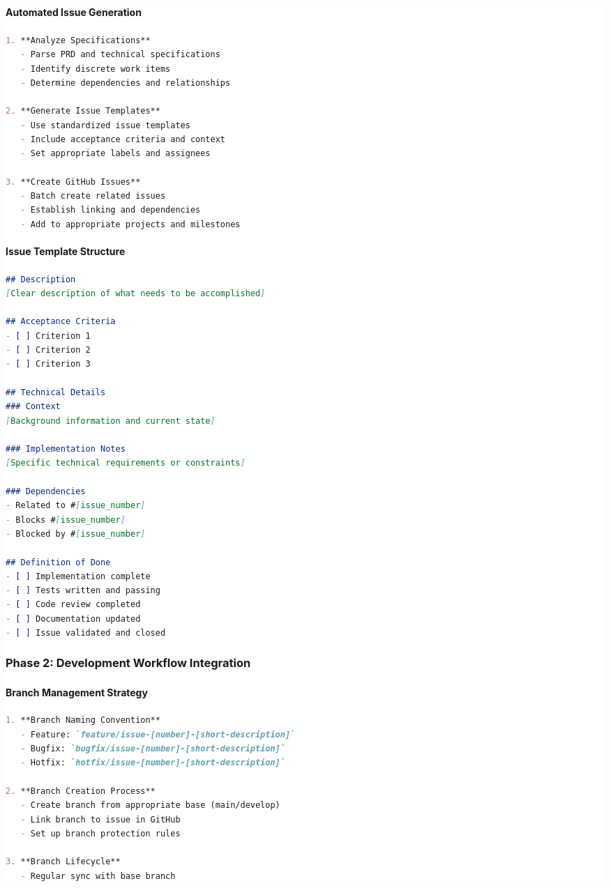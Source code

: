 #### Automated Issue Generation
```markdown
1. **Analyze Specifications**
   - Parse PRD and technical specifications
   - Identify discrete work items
   - Determine dependencies and relationships

2. **Generate Issue Templates**
   - Use standardized issue templates
   - Include acceptance criteria and context
   - Set appropriate labels and assignees

3. **Create GitHub Issues**
   - Batch create related issues
   - Establish linking and dependencies
   - Add to appropriate projects and milestones
```

#### Issue Template Structure
```markdown
## Description
[Clear description of what needs to be accomplished]

## Acceptance Criteria
- [ ] Criterion 1
- [ ] Criterion 2
- [ ] Criterion 3

## Technical Details
### Context
[Background information and current state]

### Implementation Notes
[Specific technical requirements or constraints]

### Dependencies
- Related to #[issue_number]
- Blocks #[issue_number]
- Blocked by #[issue_number]

## Definition of Done
- [ ] Implementation complete
- [ ] Tests written and passing
- [ ] Code review completed
- [ ] Documentation updated
- [ ] Issue validated and closed
```

### Phase 2: Development Workflow Integration

#### Branch Management Strategy
```markdown
1. **Branch Naming Convention**
   - Feature: `feature/issue-[number]-[short-description]`
   - Bugfix: `bugfix/issue-[number]-[short-description]`
   - Hotfix: `hotfix/issue-[number]-[short-description]`

2. **Branch Creation Process**
   - Create branch from appropriate base (main/develop)
   - Link branch to issue in GitHub
   - Set up branch protection rules

3. **Branch Lifecycle**
   - Regular sync with base branch
```